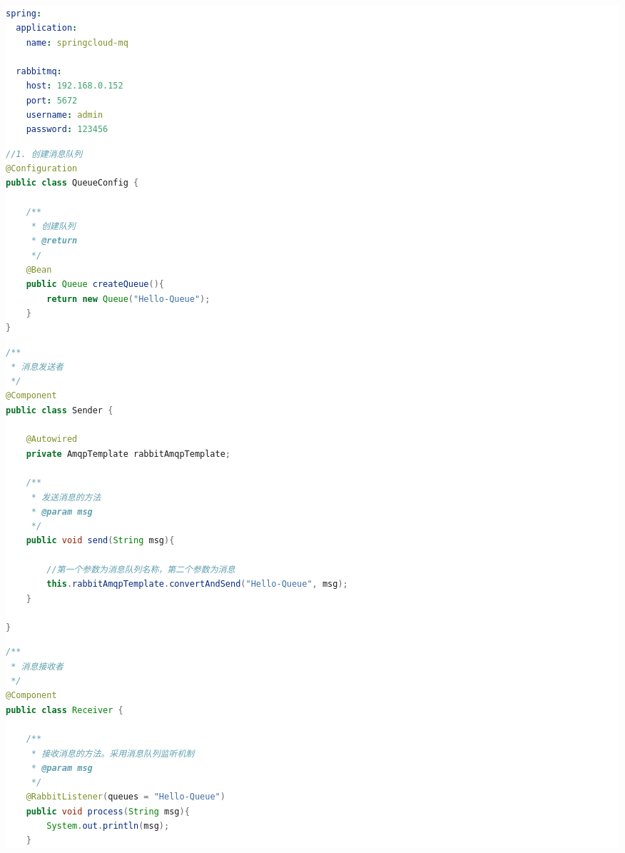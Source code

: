 ```yaml
spring:
  application:
    name: springcloud-mq

  rabbitmq:
    host: 192.168.0.152
    port: 5672
    username: admin
    password: 123456
```

```java
//1. 创建消息队列
@Configuration
public class QueueConfig {

    /**
     * 创建队列
     * @return
     */
    @Bean
    public Queue createQueue(){
        return new Queue("Hello-Queue");
    }
}
```

```java
/**
 * 消息发送者
 */
@Component
public class Sender {

    @Autowired
    private AmqpTemplate rabbitAmqpTemplate;

    /**
     * 发送消息的方法
     * @param msg
     */
    public void send(String msg){

      	//第一个参数为消息队列名称，第二个参数为消息
        this.rabbitAmqpTemplate.convertAndSend("Hello-Queue", msg);
    }

}
```

```java
/**
 * 消息接收者
 */
@Component
public class Receiver {

    /**
     * 接收消息的方法。采用消息队列监听机制
     * @param msg
     */
    @RabbitListener(queues = "Hello-Queue")
    public void process(String msg){
        System.out.println(msg);
    }
```
